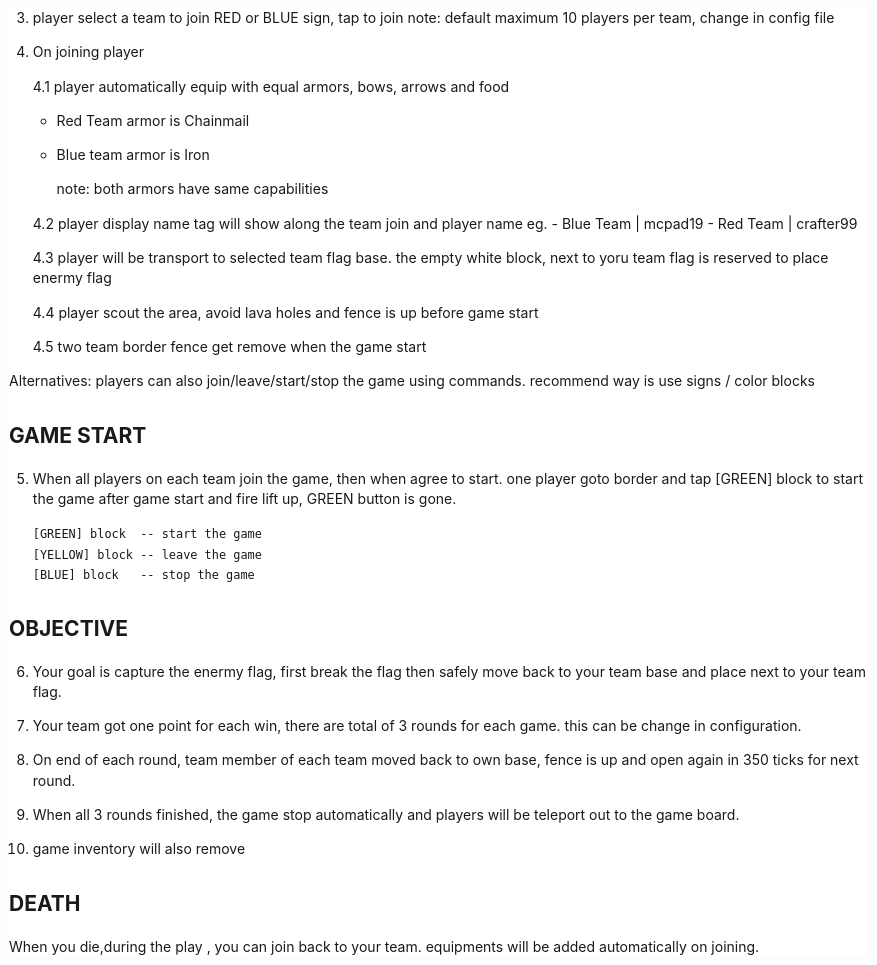 3. player select a team to join RED or BLUE sign, tap to join
   note: default maximum 10 players per team, change in config file

4. On joining player 

   4.1 player automatically equip with equal armors, bows, arrows and food
      - Red Team armor is Chainmail 
      - Blue team armor is Iron 
        
        note: both armors have same capabilities

   4.2 player display name tag will show along the team join and player name 
     eg. 
       -  Blue Team | mcpad19
       -  Red Team | crafter99
 
   4.3 player will be transport to selected team flag base. 
       the empty white block, next to yoru team flag is reserved to place enermy flag   
   
   4.4 player scout the area, avoid lava holes and fence is up before game start
    
   4.5 two team border fence get remove when the game start   
 
Alternatives: 
players can also join/leave/start/stop the game using commands. 
recommend way is use signs / color blocks
 
GAME START 
------------------------------
5. When all players on each team join the game, then when agree to start. 
   one player goto border and tap [GREEN] block to start the game
   after game start and fire lift up, GREEN button is gone. 

       [GREEN] block  -- start the game 
       [YELLOW] block -- leave the game 
       [BLUE] block   -- stop the game   

OBJECTIVE
------------------------------
6. Your goal is capture the enermy flag, first break the flag then safely move back to your team base and place next to your team flag.   

7. Your team got one point for each win, there are total of 3 rounds for each game. this can be change in configuration.

8. On end of each round, team member of each team moved back to own base, fence is up and open again in 350 ticks for next round.

9. When all 3 rounds finished, the game stop automatically and players will be teleport out to the game board.

10. game inventory will also remove 

DEATH
------------------------------
When you die,during the play , you can join back to your team. equipments will be added automatically on joining.
